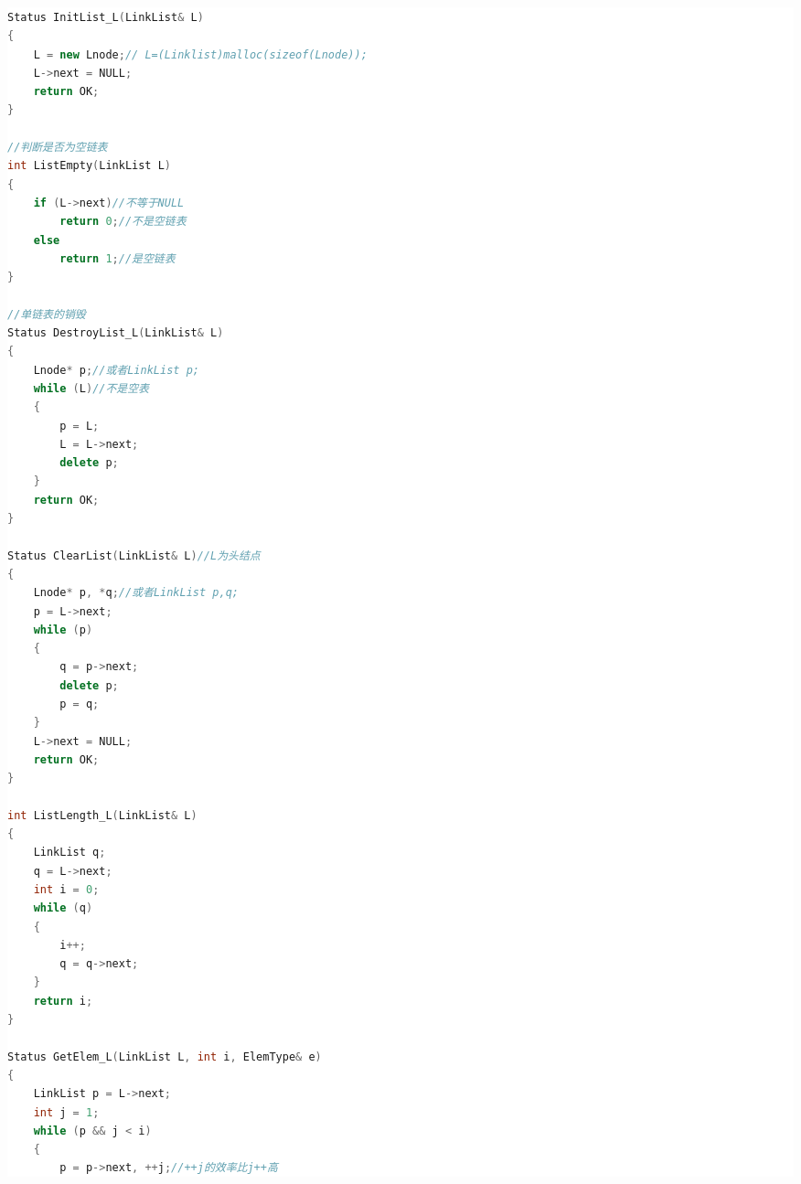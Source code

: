 ```c++
Status InitList_L(LinkList& L)
{
	L = new Lnode;// L=(Linklist)malloc(sizeof(Lnode));
	L->next = NULL;
	return OK;
}

//判断是否为空链表
int ListEmpty(LinkList L)
{
	if (L->next)//不等于NULL
		return 0;//不是空链表
	else
		return 1;//是空链表
}

//单链表的销毁
Status DestroyList_L(LinkList& L)
{
	Lnode* p;//或者LinkList p;
	while (L)//不是空表
	{
		p = L;
		L = L->next;
		delete p;
	}
	return OK;
}

Status ClearList(LinkList& L)//L为头结点
{
	Lnode* p, *q;//或者LinkList p,q;
	p = L->next;
	while (p)
	{
		q = p->next;
		delete p;
		p = q;
	}
	L->next = NULL;
	return OK;
}

int ListLength_L(LinkList& L)
{
	LinkList q;
	q = L->next;
	int i = 0;
	while (q)
	{
		i++;
		q = q->next;
	}
	return i;
}

Status GetElem_L(LinkList L, int i, ElemType& e)
{
	LinkList p = L->next;
	int j = 1;
	while (p && j < i)
	{
		p = p->next, ++j;//++j的效率比j++高
```